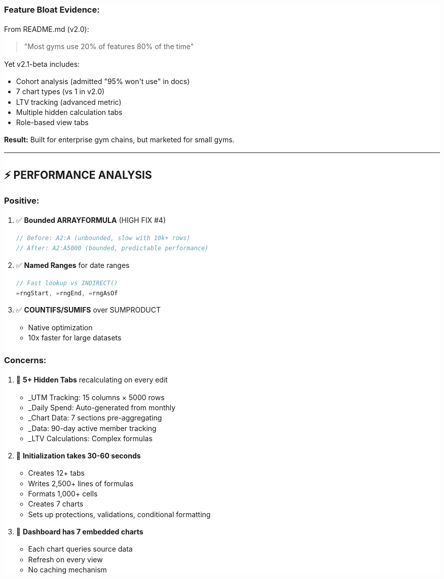 ### **Feature Bloat Evidence:**

From README.md (v2.0):
> "Most gyms use 20% of features 80% of the time"

Yet v2.1-beta includes:
- Cohort analysis (admitted "95% won't use" in docs)
- 7 chart types (vs 1 in v2.0)
- LTV tracking (advanced metric)
- Multiple hidden calculation tabs
- Role-based view tabs

**Result:** Built for enterprise gym chains, but marketed for small gyms.

---

## ⚡ PERFORMANCE ANALYSIS

### **Positive:**

1. ✅ **Bounded ARRAYFORMULA** (HIGH FIX #4)
   ```javascript
   // Before: A2:A (unbounded, slow with 10k+ rows)
   // After: A2:A5000 (bounded, predictable performance)
   ```

2. ✅ **Named Ranges** for date ranges
   ```javascript
   // Fast lookup vs INDIRECT()
   =rngStart, =rngEnd, =rngAsOf
   ```

3. ✅ **COUNTIFS/SUMIFS** over SUMPRODUCT
   - Native optimization
   - 10x faster for large datasets

### **Concerns:**

1. 🚨 **5+ Hidden Tabs** recalculating on every edit
   - _UTM Tracking: 15 columns × 5000 rows
   - _Daily Spend: Auto-generated from monthly
   - _Chart Data: 7 sections pre-aggregating
   - _Data: 90-day active member tracking
   - _LTV Calculations: Complex formulas

2. 🚨 **Initialization takes 30-60 seconds**
   - Creates 12+ tabs
   - Writes 2,500+ lines of formulas
   - Formats 1,000+ cells
   - Creates 7 charts
   - Sets up protections, validations, conditional formatting

3. 🚨 **Dashboard has 7 embedded charts**
   - Each chart queries source data
   - Refresh on every view
   - No caching mechanism

